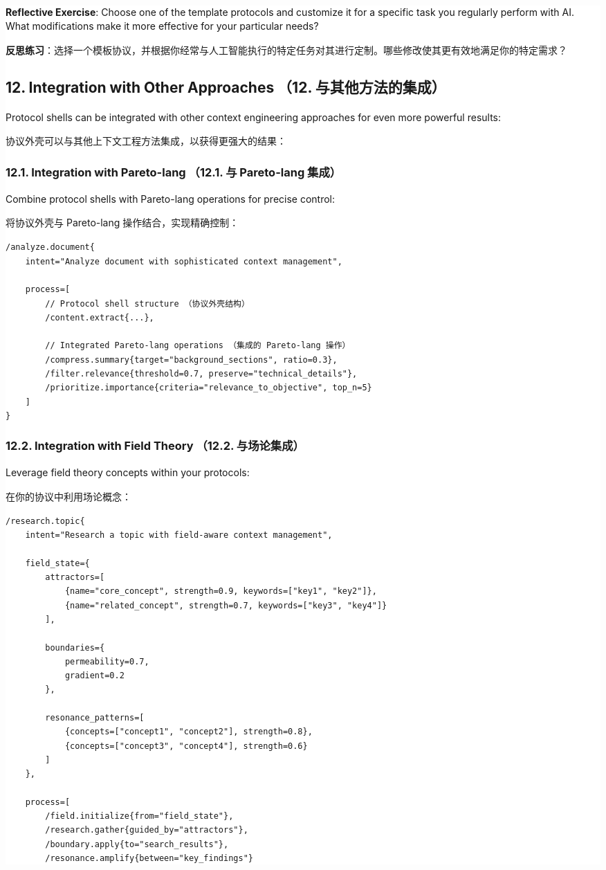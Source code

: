**Reflective Exercise**: Choose one of the template protocols and customize it for a specific task you regularly perform with AI. What modifications make it more effective for your particular needs?

**反思练习**：选择一个模板协议，并根据你经常与人工智能执行的特定任务对其进行定制。哪些修改使其更有效地满足你的特定需求？

## 12. Integration with Other Approaches （12. 与其他方法的集成）

Protocol shells can be integrated with other context engineering approaches for even more powerful results:

协议外壳可以与其他上下文工程方法集成，以获得更强大的结果：

### 12.1. Integration with Pareto-lang （12.1. 与 Pareto-lang 集成）

Combine protocol shells with Pareto-lang operations for precise control:

将协议外壳与 Pareto-lang 操作结合，实现精确控制：

```
/analyze.document{
    intent="Analyze document with sophisticated context management",
    
    process=[
        // Protocol shell structure （协议外壳结构）
        /content.extract{...},
        
        // Integrated Pareto-lang operations （集成的 Pareto-lang 操作）
        /compress.summary{target="background_sections", ratio=0.3},
        /filter.relevance{threshold=0.7, preserve="technical_details"},
        /prioritize.importance{criteria="relevance_to_objective", top_n=5}
    ]
}
```

### 12.2. Integration with Field Theory （12.2. 与场论集成）

Leverage field theory concepts within your protocols:

在你的协议中利用场论概念：

```
/research.topic{
    intent="Research a topic with field-aware context management",
    
    field_state={
        attractors=[
            {name="core_concept", strength=0.9, keywords=["key1", "key2"]},
            {name="related_concept", strength=0.7, keywords=["key3", "key4"]}
        ],
        
        boundaries={
            permeability=0.7,
            gradient=0.2
        },
        
        resonance_patterns=[
            {concepts=["concept1", "concept2"], strength=0.8},
            {concepts=["concept3", "concept4"], strength=0.6}
        ]
    },
    
    process=[
        /field.initialize{from="field_state"},
        /research.gather{guided_by="attractors"},
        /boundary.apply{to="search_results"},
        /resonance.amplify{between="key_findings"}
```